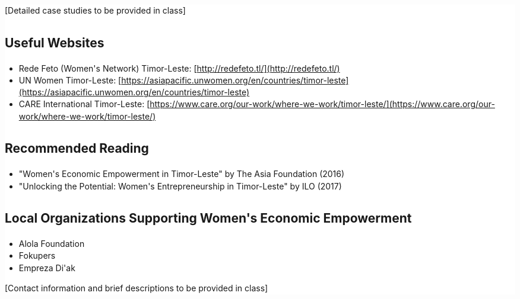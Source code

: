 [Detailed case studies to be provided in class]

## Useful Websites

- Rede Feto (Women's Network) Timor-Leste: [http://redefeto.tl/](http://redefeto.tl/)
- UN Women Timor-Leste: [https://asiapacific.unwomen.org/en/countries/timor-leste](https://asiapacific.unwomen.org/en/countries/timor-leste)
- CARE International Timor-Leste: [https://www.care.org/our-work/where-we-work/timor-leste/](https://www.care.org/our-work/where-we-work/timor-leste/)

## Recommended Reading

- "Women's Economic Empowerment in Timor-Leste" by The Asia Foundation (2016)
- "Unlocking the Potential: Women's Entrepreneurship in Timor-Leste" by ILO (2017)

## Local Organizations Supporting Women's Economic Empowerment

- Alola Foundation
- Fokupers
- Empreza Di'ak

[Contact information and brief descriptions to be provided in class]